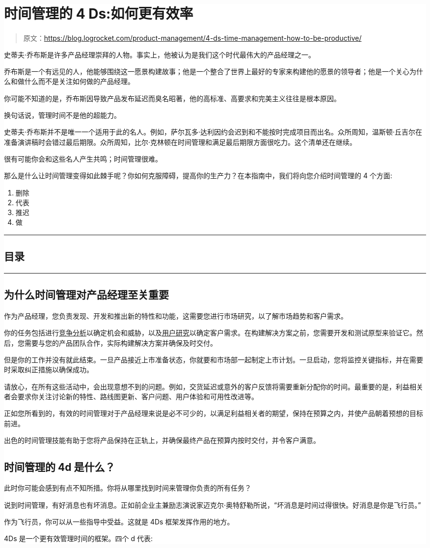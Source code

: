 # 时间管理的 4 Ds:如何更有效率

> 原文：<https://blog.logrocket.com/product-management/4-ds-time-management-how-to-be-productive/>

史蒂夫·乔布斯是许多产品经理崇拜的人物。事实上，他被认为是我们这个时代最伟大的产品经理之一。

乔布斯是一个有远见的人，他能够围绕这一愿景构建故事；他是一个整合了世界上最好的专家来构建他的愿景的领导者；他是一个关心为什么和做什么而不是关注如何做的产品经理。

你可能不知道的是，乔布斯因导致产品发布延迟而臭名昭著，他的高标准、高要求和完美主义往往是根本原因。

换句话说，管理时间不是他的超能力。

史蒂夫·乔布斯并不是唯一一个适用于此的名人。例如，萨尔瓦多·达利因约会迟到和不能按时完成项目而出名。众所周知，温斯顿·丘吉尔在准备演讲稿时会错过最后期限。众所周知，比尔·克林顿在时间管理和满足最后期限方面很吃力。这个清单还在继续。

很有可能你会和这些名人产生共鸣；时间管理很难。

那么是什么让时间管理变得如此棘手呢？你如何克服障碍，提高你的生产力？在本指南中，我们将向您介绍时间管理的 4 个方面:

1.  删除
2.  代表
3.  推迟
4.  做

* * *

## 目录

* * *

## 为什么时间管理对产品经理至关重要

作为产品经理，您负责发现、开发和推出新的特性和功能，这需要您进行市场研究，以了解市场趋势和客户需求。

你的任务包括进行[竞争分析](https://blog.logrocket.com/product-management/what-is-competitive-analysis-template-examples-tutorial/)以确定机会和威胁，以及[用户研究](https://blog.logrocket.com/product-management/what-is-user-research-democratization-why-does-it-matter/)以确定客户需求。在构建解决方案之前，您需要开发和测试原型来验证它。然后，您需要与您的产品团队合作，实际构建解决方案并确保及时交付。

但是你的工作并没有就此结束。一旦产品接近上市准备状态，你就要和市场部一起制定上市计划。一旦启动，您将监控关键指标，并在需要时采取纠正措施以确保成功。

请放心，在所有这些活动中，会出现意想不到的问题。例如，交货延迟或意外的客户反馈将需要重新分配你的时间。最重要的是，利益相关者会要求你关注讨论新的特性、路线图更新、客户问题、用户体验和可用性改进等。

正如您所看到的，有效的时间管理对于产品经理来说是必不可少的，以满足利益相关者的期望，保持在预算之内，并使产品朝着预想的目标前进。

出色的时间管理技能有助于您将产品保持在正轨上，并确保最终产品在预算内按时交付，并令客户满意。

## 时间管理的 4d 是什么？

此时你可能会感到有点不知所措。你将从哪里找到时间来管理你负责的所有任务？

说到时间管理，有好消息也有坏消息。正如前企业主兼励志演说家迈克尔·奥特舒勒所说，“坏消息是时间过得很快。好消息是你是飞行员。”

作为飞行员，你可以从一些指导中受益。这就是 4Ds 框架发挥作用的地方。

4Ds 是一个更有效管理时间的框架。四个 d 代表:
